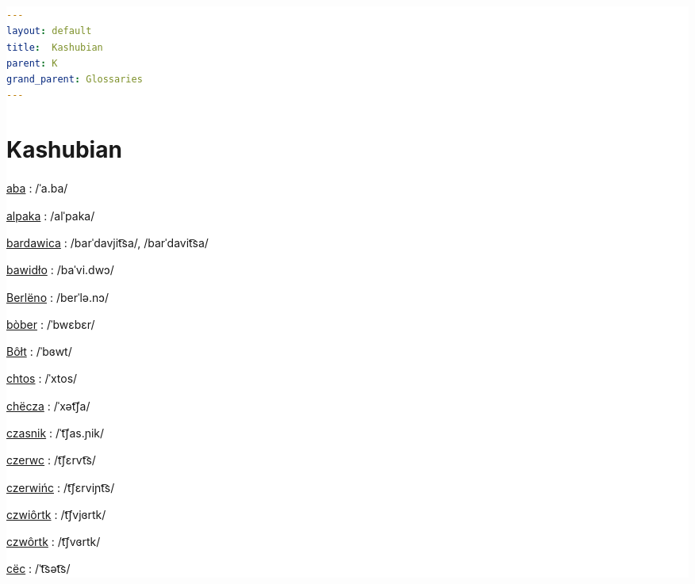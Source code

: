 ```yaml
---
layout: default
title:  Kashubian
parent: K
grand_parent: Glossaries
---
```


# Kashubian


[aba](https://en.wiktionary.org/wiki/?curid=49191)
: /ˈa.ba/

[alpaka](https://en.wiktionary.org/wiki/?curid=766429)
: /alˈpaka/

[bardawica](https://en.wiktionary.org/wiki/?curid=8068081)
: /barˈdavjit͡sa/, /barˈdavit͡sa/

[bawidło](https://en.wiktionary.org/wiki/?curid=8527183)
: /baˈvi.dwɔ/

[Berlëno](https://en.wiktionary.org/wiki/?curid=8545727)
: /berˈlə.nɔ/

[bòber](https://en.wiktionary.org/wiki/?curid=7342675)
: /ˈbwɛbɛr/

[Bôłt](https://en.wiktionary.org/wiki/?curid=1818534)
: /ˈbɞwt/

[chtos](https://en.wiktionary.org/wiki/?curid=929476)
: /ˈxtos/

[chëcza](https://en.wiktionary.org/wiki/?curid=8067908)
: /ˈxət͡ʃa/

[czasnik](https://en.wiktionary.org/wiki/?curid=8545794)
: /ˈt͡ʃas.ɲik/

[czerwc](https://en.wiktionary.org/wiki/?curid=8069452)
: /t͡ʃɛrvt͡s/

[czerwińc](https://en.wiktionary.org/wiki/?curid=923377)
: /t͡ʃɛrviɲt͡s/

[czwiôrtk](https://en.wiktionary.org/wiki/?curid=7843819)
: /t͡ʃvjɞrtk/

[czwôrtk](https://en.wiktionary.org/wiki/?curid=923367)
: /t͡ʃvɞrtk/

[cëc](https://en.wiktionary.org/wiki/?curid=8340514)
: /ˈt͡sət͡s/
